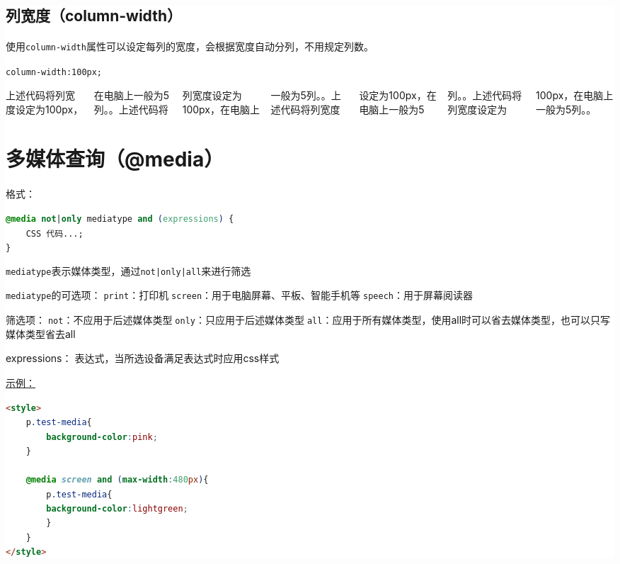 ## 列宽度（column-width）
使用`column-width`属性可以设定每列的宽度，会根据宽度自动分列，不用规定列数。
``` html
column-width:100px;
```
<p style="column-width:100px">上述代码将列宽度设定为100px，在电脑上一般为5列。。上述代码将列宽度设定为100px，在电脑上一般为5列。。上述代码将列宽度设定为100px，在电脑上一般为5列。。上述代码将列宽度设定为100px，在电脑上一般为5列。。</p>

# 多媒体查询（@media）
格式：
``` css
@media not|only mediatype and (expressions) {
    CSS 代码...;
}
```
`mediatype`表示媒体类型，通过`not|only|all`来进行筛选

`mediatype`的可选项：
`print`：打印机
`screen`：用于电脑屏幕、平板、智能手机等
`speech`：用于屏幕阅读器

筛选项：
`not`：不应用于后述媒体类型
`only`：只应用于后述媒体类型
`all`：应用于所有媒体类型，使用all时可以省去媒体类型，也可以只写媒体类型省去all

expressions：
表达式，当所选设备满足表达式时应用css样式

[示例：](https://www.runoob.com/try/try.php?filename=trycss3_media_queries1)
``` html
<style>
    p.test-media{
        background-color:pink;
    }

    @media screen and (max-width:480px){
        p.test-media{
        background-color:lightgreen;
        }
    }
</style>
```

